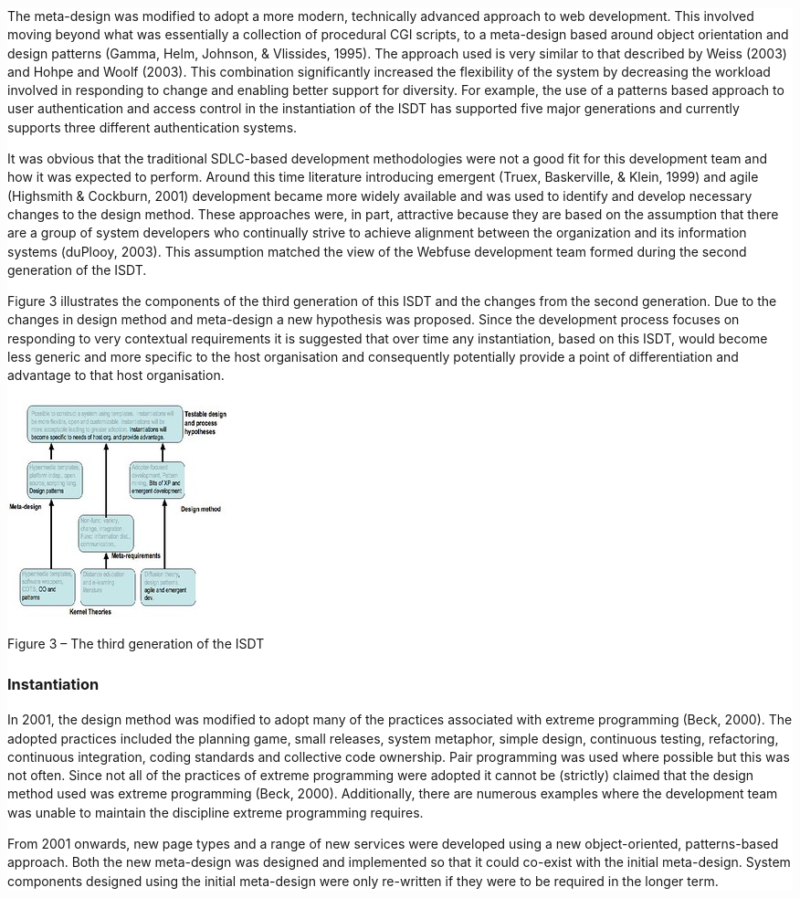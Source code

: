 The meta-design was modified to adopt a more modern, technically advanced approach to web development. This involved moving beyond what was essentially a collection of procedural CGI scripts, to a meta-design based around object orientation and design patterns (Gamma, Helm, Johnson, & Vlissides, 1995). The approach used is very similar to that described by Weiss (2003) and Hohpe and Woolf (2003). This combination significantly increased the flexibility of the system by decreasing the workload involved in responding to change and enabling better support for diversity. For example, the use of a patterns based approach to user authentication and access control in the instantiation of the ISDT has supported five major generations and currently supports three different authentication systems.

It was obvious that the traditional SDLC-based development methodologies were not a good fit for this development team and how it was expected to perform. Around this time literature introducing emergent (Truex, Baskerville, & Klein, 1999) and agile (Highsmith & Cockburn, 2001) development became more widely available and was used to identify and develop necessary changes to the design method. These approaches were, in part, attractive because they are based on the assumption that there are a group of system developers who continually strive to achieve alignment between the organization and its information systems (duPlooy, 2003). This assumption matched the view of the Webfuse development team formed during the second generation of the ISDT.

Figure 3 illustrates the components of the third generation of this ISDT and the changes from the second generation. Due to the changes in design method and meta-design a new hypothesis was proposed. Since the development process focuses on responding to very contextual requirements it is suggested that over time any instantiation, based on this ISDT, would become less generic and more specific to the host organisation and consequently potentially provide a point of differentiation and advantage to that host organisation.

[![ISDT Cycle 3](images/2999310396_faf576781e_m.jpg)](http://www.flickr.com/photos/david_jones/2999310396/ "ISDT Cycle 3 by David T Jones, on Flickr")

Figure 3 – The third generation of the ISDT

### Instantiation

In 2001, the design method was modified to adopt many of the practices associated with extreme programming (Beck, 2000). The adopted practices included the planning game, small releases, system metaphor, simple design, continuous testing, refactoring, continuous integration, coding standards and collective code ownership. Pair programming was used where possible but this was not often. Since not all of the practices of extreme programming were adopted it cannot be (strictly) claimed that the design method used was extreme programming (Beck, 2000). Additionally, there are numerous examples where the development team was unable to maintain the discipline extreme programming requires.

From 2001 onwards, new page types and a range of new services were developed using a new object-oriented, patterns-based approach. Both the new meta-design was designed and implemented so that it could co-exist with the initial meta-design. System components designed using the initial meta-design were only re-written if they were to be required in the longer term.
